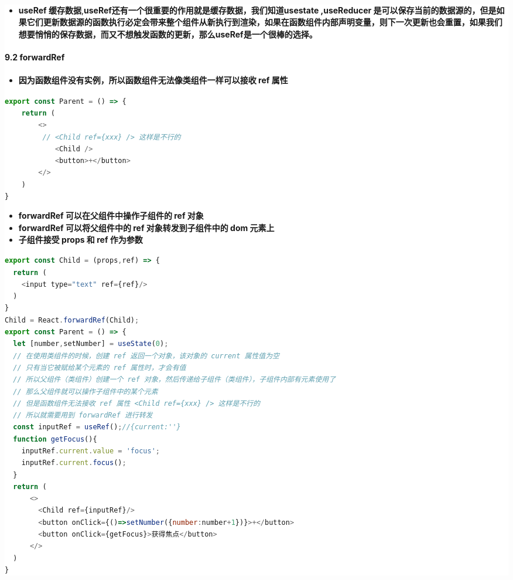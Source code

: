 - **useRef 缓存数据**,**useRef还有一个很重要的作用就是缓存数据，我们知道usestate ,useReducer 是可以保存当前的数据源的，但是如果它们更新数据源的函数执行必定会带来整个组件从新执行到渲染，如果在函数组件内部声明变量，则下一次更新也会重置，如果我们想要悄悄的保存数据，而又不想触发函数的更新，那么useRef是一个很棒的选择。**

```js

```



#### 9.2 forwardRef

- **因为函数组件没有实例，所以函数组件无法像类组件一样可以接收 ref 属性**

```js
export const Parent = () => {
    return (
        <>
         // <Child ref={xxx} /> 这样是不行的
            <Child />
            <button>+</button>
        </>
    )
}
```

- **forwardRef 可以在父组件中操作子组件的 ref 对象**
- **forwardRef 可以将父组件中的 ref 对象转发到子组件中的 dom 元素上**
- **子组件接受 props 和 ref 作为参数**

```js
export const Child = (props,ref) => {
  return (
    <input type="text" ref={ref}/>
  )
}
Child = React.forwardRef(Child);
export const Parent = () => {
  let [number,setNumber] = useState(0); 
  // 在使用类组件的时候，创建 ref 返回一个对象，该对象的 current 属性值为空
  // 只有当它被赋给某个元素的 ref 属性时，才会有值
  // 所以父组件（类组件）创建一个 ref 对象，然后传递给子组件（类组件），子组件内部有元素使用了
  // 那么父组件就可以操作子组件中的某个元素
  // 但是函数组件无法接收 ref 属性 <Child ref={xxx} /> 这样是不行的
  // 所以就需要用到 forwardRef 进行转发
  const inputRef = useRef();//{current:''}
  function getFocus(){
    inputRef.current.value = 'focus';
    inputRef.current.focus();
  }
  return (
      <>
        <Child ref={inputRef}/>
        <button onClick={()=>setNumber({number:number+1})}>+</button>
        <button onClick={getFocus}>获得焦点</button>
      </>
  )
}
```
